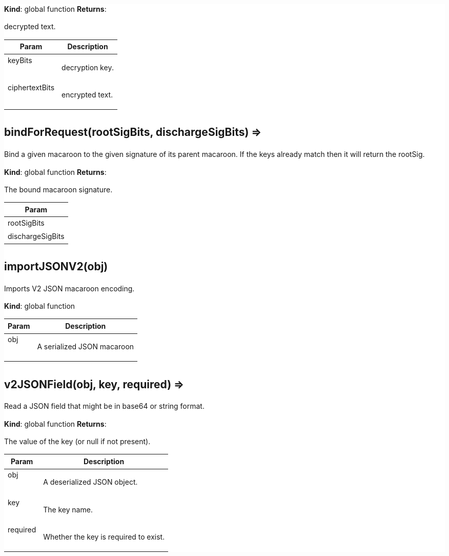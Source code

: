 **Kind**: global function
**Returns**: <p>decrypted text.</p>

| Param          | Description            |
| -------------- | ---------------------- |
| keyBits        | <p>decryption key.</p> |
| ciphertextBits | <p>encrypted text.</p> |

<a name="bindForRequest"></a>

## bindForRequest(rootSigBits, dischargeSigBits) ⇒
<p>Bind a given macaroon to the given signature of its parent macaroon. If the
keys already match then it will return the rootSig.</p>

**Kind**: global function
**Returns**: <p>The bound macaroon signature.</p>

| Param            |
| ---------------- |
| rootSigBits      |
| dischargeSigBits |

<a name="importJSONV2"></a>

## importJSONV2(obj)
<p>Imports V2 JSON macaroon encoding.</p>

**Kind**: global function

| Param | Description                       |
| ----- | --------------------------------- |
| obj   | <p>A serialized JSON macaroon</p> |

<a name="v2JSONField"></a>

## v2JSONField(obj, key, required) ⇒
<p>Read a JSON field that might be in base64 or string
format.</p>

**Kind**: global function
**Returns**: <p>The value of the key (or null if not present).</p>

| Param    | Description                                  |
| -------- | -------------------------------------------- |
| obj      | <p>A deserialized JSON object.</p>           |
| key      | <p>The key name.</p>                         |
| required | <p>Whether the key is required to exist.</p> |

<a name="importBinaryV2"></a>
